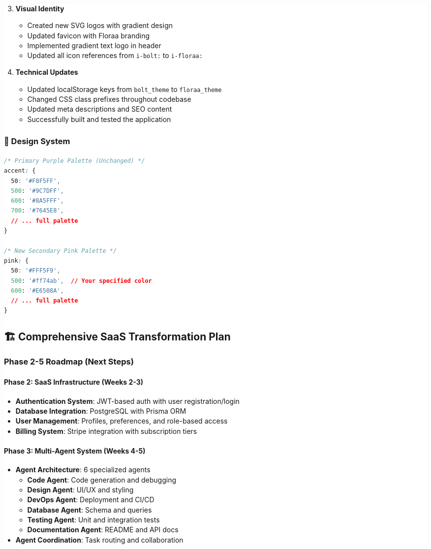 3. **Visual Identity**
   - Created new SVG logos with gradient design
   - Updated favicon with Floraa branding
   - Implemented gradient text logo in header
   - Updated all icon references from `i-bolt:` to `i-floraa:`

4. **Technical Updates**
   - Updated localStorage keys from `bolt_theme` to `floraa_theme`
   - Changed CSS class prefixes throughout codebase
   - Updated meta descriptions and SEO content
   - Successfully built and tested the application

### **🎨 Design System**

```css
/* Primary Purple Palette (Unchanged) */
accent: {
  50: '#F8F5FF',
  500: '#9C7DFF',
  600: '#8A5FFF',
  700: '#7645E8',
  // ... full palette
}

/* New Secondary Pink Palette */
pink: {
  50: '#FFF5F9',
  500: '#ff74ab',  // Your specified color
  600: '#E6508A',
  // ... full palette
}
```

## 🏗️ Comprehensive SaaS Transformation Plan

### **Phase 2-5 Roadmap (Next Steps)**

#### **Phase 2: SaaS Infrastructure (Weeks 2-3)**
- **Authentication System**: JWT-based auth with user registration/login
- **Database Integration**: PostgreSQL with Prisma ORM
- **User Management**: Profiles, preferences, and role-based access
- **Billing System**: Stripe integration with subscription tiers

#### **Phase 3: Multi-Agent System (Weeks 4-5)**
- **Agent Architecture**: 6 specialized agents
  - **Code Agent**: Code generation and debugging
  - **Design Agent**: UI/UX and styling
  - **DevOps Agent**: Deployment and CI/CD
  - **Database Agent**: Schema and queries
  - **Testing Agent**: Unit and integration tests
  - **Documentation Agent**: README and API docs
- **Agent Coordination**: Task routing and collaboration

